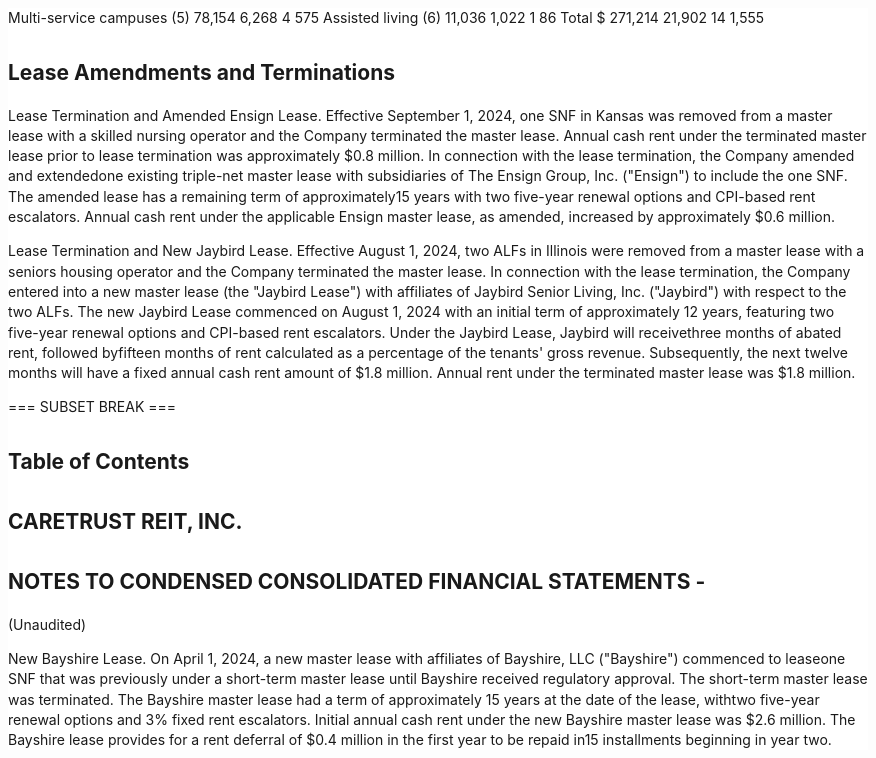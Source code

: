 <tr>
<td>Multi-service campuses (5)</td>
<td></td>
<td>78,154</td>
<td>6,268</td>
<td>4</td>
<td>575</td>
</tr>
<tr>
<td>Assisted living (6)</td>
<td></td>
<td>11,036</td>
<td>1,022</td>
<td>1</td>
<td>86</td>
</tr>
<tr>
<td>Total</td>
<td>$</td>
<td>271,214</td>
<td>21,902</td>
<td>14</td>
<td>1,555</td>
</tr>
</tbody>
</table>
<h2>Lease Amendments and Terminations</h2>
<p>Lease Termination and Amended Ensign Lease. Effective September 1, 2024, one SNF in Kansas was removed from a master lease with a skilled nursing operator and the Company terminated the master lease. Annual cash rent under the terminated master lease prior to lease termination was approximately $0.8 million. In connection with the lease termination, the Company amended and extendedone existing triple-net master lease with subsidiaries of The Ensign Group, Inc. ("Ensign") to include the one SNF. The amended lease has a remaining term of approximately15 years with two five-year renewal options and CPI-based rent escalators. Annual cash rent under the applicable Ensign master lease, as amended, increased by approximately $0.6 million.</p>
<p>Lease Termination and New Jaybird Lease. Effective August 1, 2024, two ALFs in Illinois were removed from a master lease with a seniors housing operator and the Company terminated the master lease. In connection with the lease termination, the Company entered into a new master lease (the "Jaybird Lease") with affiliates of Jaybird Senior Living, Inc. ("Jaybird") with respect to the two ALFs. The new Jaybird Lease commenced on August 1, 2024 with an initial term of approximately 12 years, featuring two five-year renewal options and CPI-based rent escalators. Under the Jaybird Lease, Jaybird will receivethree months of abated rent, followed byfifteen months of rent calculated as a percentage of the tenants' gross revenue. Subsequently, the next twelve months will have a fixed annual cash rent amount of $1.8 million. Annual rent under the terminated master lease was $1.8 million.</p>
<p>=== SUBSET BREAK ===</p>
<h2>Table of Contents</h2>
<h2>CARETRUST REIT, INC.</h2>
<h2>NOTES TO CONDENSED CONSOLIDATED FINANCIAL STATEMENTS -</h2>
<p>(Unaudited)</p>
<p>New Bayshire Lease. On April 1, 2024, a new master lease with affiliates of Bayshire, LLC ("Bayshire") commenced to leaseone SNF that was previously under a short-term master lease until Bayshire received regulatory approval. The short-term master lease was terminated. The Bayshire master lease had a term of approximately 15 years at the date of the lease, withtwo five-year renewal options and 3% fixed rent escalators. Initial annual cash rent under the new Bayshire master lease was $2.6 million. The Bayshire lease provides for a rent deferral of $0.4 million in the first year to be repaid in15 installments beginning in year two.</p>